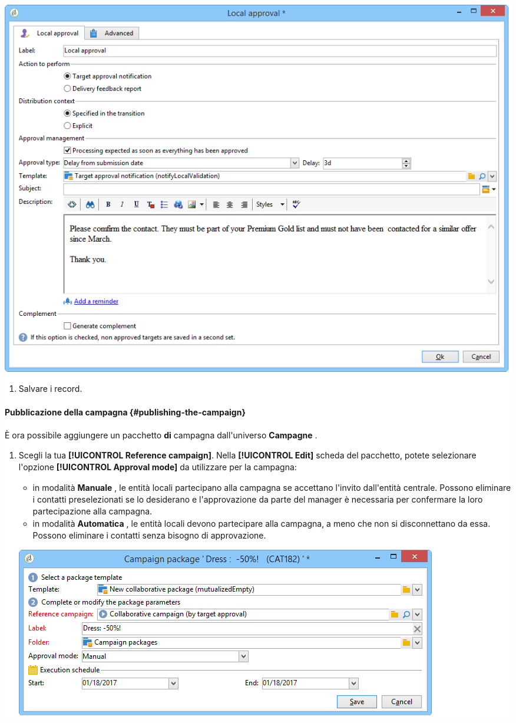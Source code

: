    ![](assets/mkg_dist_use_case_target_valid7.png)

1. Salvare i record.

#### Pubblicazione della campagna {#publishing-the-campaign}

È ora possibile aggiungere un pacchetto **di** campagna dall&#39;universo **Campagne** .

1. Scegli la tua **[!UICONTROL Reference campaign]**. Nella **[!UICONTROL Edit]** scheda del pacchetto, potete selezionare l&#39;opzione **[!UICONTROL Approval mode]** da utilizzare per la campagna:

   * in modalità **Manuale** , le entità locali partecipano alla campagna se accettano l&#39;invito dall&#39;entità centrale. Possono eliminare i contatti preselezionati se lo desiderano e l&#39;approvazione da parte del manager è necessaria per confermare la loro partecipazione alla campagna.
   * in modalità **Automatica** , le entità locali devono partecipare alla campagna, a meno che non si disconnettano da essa. Possono eliminare i contatti senza bisogno di approvazione.

   ![](assets/mkg_dist_use_case_target_valid.png)
